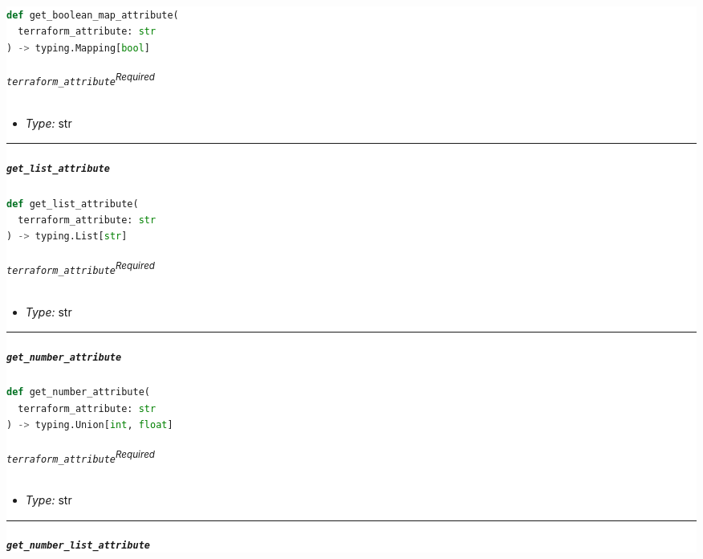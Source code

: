 ```python
def get_boolean_map_attribute(
  terraform_attribute: str
) -> typing.Mapping[bool]
```

###### `terraform_attribute`<sup>Required</sup> <a name="terraform_attribute" id="@cdktf/provider-kubernetes.ingressClass.IngressClassSpecOutputReference.getBooleanMapAttribute.parameter.terraformAttribute"></a>

- *Type:* str

---

##### `get_list_attribute` <a name="get_list_attribute" id="@cdktf/provider-kubernetes.ingressClass.IngressClassSpecOutputReference.getListAttribute"></a>

```python
def get_list_attribute(
  terraform_attribute: str
) -> typing.List[str]
```

###### `terraform_attribute`<sup>Required</sup> <a name="terraform_attribute" id="@cdktf/provider-kubernetes.ingressClass.IngressClassSpecOutputReference.getListAttribute.parameter.terraformAttribute"></a>

- *Type:* str

---

##### `get_number_attribute` <a name="get_number_attribute" id="@cdktf/provider-kubernetes.ingressClass.IngressClassSpecOutputReference.getNumberAttribute"></a>

```python
def get_number_attribute(
  terraform_attribute: str
) -> typing.Union[int, float]
```

###### `terraform_attribute`<sup>Required</sup> <a name="terraform_attribute" id="@cdktf/provider-kubernetes.ingressClass.IngressClassSpecOutputReference.getNumberAttribute.parameter.terraformAttribute"></a>

- *Type:* str

---

##### `get_number_list_attribute` <a name="get_number_list_attribute" id="@cdktf/provider-kubernetes.ingressClass.IngressClassSpecOutputReference.getNumberListAttribute"></a>
